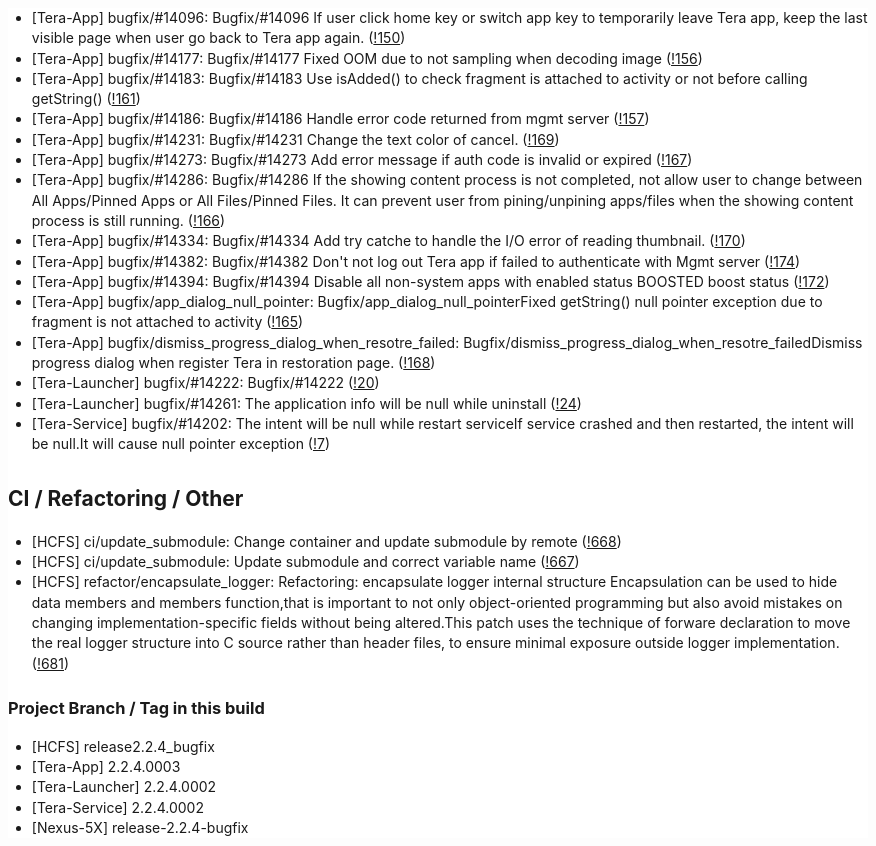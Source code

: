  - [Tera-App] bugfix/#14096: Bugfix/#14096 If user click home key or switch app key to temporarily leave Tera app, keep the last visible page when user go back to Tera app again.  ([!150](gateway-2-0/android-management-app!150))
 - [Tera-App] bugfix/#14177: Bugfix/#14177 Fixed OOM due to not sampling when decoding image  ([!156](gateway-2-0/android-management-app!156))
 - [Tera-App] bugfix/#14183: Bugfix/#14183 Use isAdded() to check fragment is attached to activity or not before calling getString()  ([!161](gateway-2-0/android-management-app!161))
 - [Tera-App] bugfix/#14186: Bugfix/#14186 Handle error code returned from mgmt server  ([!157](gateway-2-0/android-management-app!157))
 - [Tera-App] bugfix/#14231: Bugfix/#14231 Change the text color of cancel.  ([!169](gateway-2-0/android-management-app!169))
 - [Tera-App] bugfix/#14273: Bugfix/#14273 Add error message if auth code is invalid or expired  ([!167](gateway-2-0/android-management-app!167))
 - [Tera-App] bugfix/#14286: Bugfix/#14286 If the showing content process is not completed, not allow user to change between All Apps/Pinned Apps or All Files/Pinned Files. It can prevent user from pining/unpining apps/files when the showing content process is still running.  ([!166](gateway-2-0/android-management-app!166))
 - [Tera-App] bugfix/#14334: Bugfix/#14334 Add try catche to handle the I/O error of reading thumbnail.  ([!170](gateway-2-0/android-management-app!170))
 - [Tera-App] bugfix/#14382: Bugfix/#14382 Don't not log out Tera app if failed to authenticate with Mgmt server  ([!174](gateway-2-0/android-management-app!174))
 - [Tera-App] bugfix/#14394: Bugfix/#14394 Disable all non-system apps with enabled status BOOSTED boost status  ([!172](gateway-2-0/android-management-app!172))
 - [Tera-App] bugfix/app_dialog_null_pointer: Bugfix/app_dialog_null_pointerFixed getString() null pointer exception due to fragment is not attached to activity  ([!165](gateway-2-0/android-management-app!165))
 - [Tera-App] bugfix/dismiss_progress_dialog_when_resotre_failed: Bugfix/dismiss_progress_dialog_when_resotre_failedDismiss progress dialog when register Tera in restoration page.  ([!168](gateway-2-0/android-management-app!168))
 - [Tera-Launcher] bugfix/#14222: Bugfix/#14222  ([!20](gateway-2-0/tera-launcher!20))
 - [Tera-Launcher] bugfix/#14261: The application info will be null while uninstall  ([!24](gateway-2-0/tera-launcher!24))
 - [Tera-Service] bugfix/#14202: The intent will be null while restart serviceIf service crashed and then restarted, the intent will be null.It will cause null pointer exception  ([!7](TeraAndroid/android_packages_apps_TeraService!7))

## CI / Refactoring / Other
 - [HCFS] ci/update_submodule: Change container and update submodule by remote  ([!668](gateway-2-0/hcfs!668))
 - [HCFS] ci/update_submodule: Update submodule and correct variable name  ([!667](gateway-2-0/hcfs!667))
 - [HCFS] refactor/encapsulate_logger: Refactoring: encapsulate logger internal structure Encapsulation can be used to hide data members and members function,that is important to not only object-oriented programming but also avoid mistakes on changing implementation-specific fields without being altered.This patch uses the technique of forware declaration to move the real logger structure into C source rather than header files, to ensure minimal exposure outside logger implementation.  ([!681](gateway-2-0/hcfs!681))

### Project Branch / Tag in this build 
 - [HCFS] release2.2.4_bugfix
 - [Tera-App] 2.2.4.0003 
 - [Tera-Launcher] 2.2.4.0002
 - [Tera-Service] 2.2.4.0002
 - [Nexus-5X] release-2.2.4-bugfix

